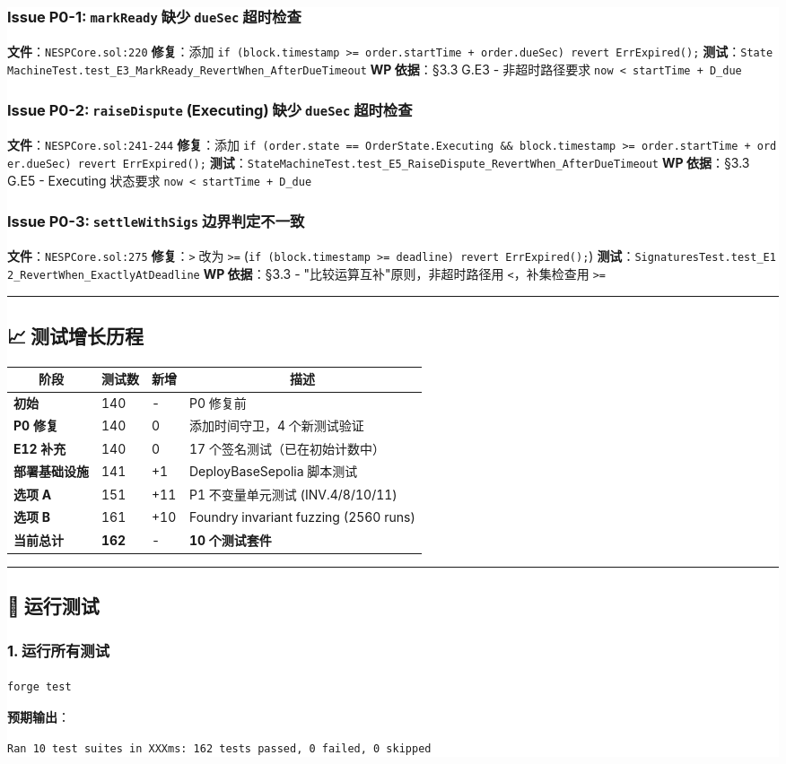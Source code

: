 ### Issue P0-1: `markReady` 缺少 `dueSec` 超时检查
**文件**：`NESPCore.sol:220`
**修复**：添加 `if (block.timestamp >= order.startTime + order.dueSec) revert ErrExpired();`
**测试**：`StateMachineTest.test_E3_MarkReady_RevertWhen_AfterDueTimeout`
**WP 依据**：§3.3 G.E3 - 非超时路径要求 `now < startTime + D_due`

### Issue P0-2: `raiseDispute` (Executing) 缺少 `dueSec` 超时检查
**文件**：`NESPCore.sol:241-244`
**修复**：添加 `if (order.state == OrderState.Executing && block.timestamp >= order.startTime + order.dueSec) revert ErrExpired();`
**测试**：`StateMachineTest.test_E5_RaiseDispute_RevertWhen_AfterDueTimeout`
**WP 依据**：§3.3 G.E5 - Executing 状态要求 `now < startTime + D_due`

### Issue P0-3: `settleWithSigs` 边界判定不一致
**文件**：`NESPCore.sol:275`
**修复**：`>` 改为 `>=` (`if (block.timestamp >= deadline) revert ErrExpired();`)
**测试**：`SignaturesTest.test_E12_RevertWhen_ExactlyAtDeadline`
**WP 依据**：§3.3 - "比较运算互补"原则，非超时路径用 `<`，补集检查用 `>=`

---

## 📈 测试增长历程

| 阶段 | 测试数 | 新增 | 描述 |
|------|--------|------|------|
| **初始** | 140 | - | P0 修复前 |
| **P0 修复** | 140 | 0 | 添加时间守卫，4 个新测试验证 |
| **E12 补充** | 140 | 0 | 17 个签名测试（已在初始计数中） |
| **部署基础设施** | 141 | +1 | DeployBaseSepolia 脚本测试 |
| **选项 A** | 151 | +11 | P1 不变量单元测试 (INV.4/8/10/11) |
| **选项 B** | 161 | +10 | Foundry invariant fuzzing (2560 runs) |
| **当前总计** | **162** | - | **10 个测试套件** |

---

## 🚀 运行测试

### 1. 运行所有测试
```bash
forge test
```

**预期输出**：
```
Ran 10 test suites in XXXms: 162 tests passed, 0 failed, 0 skipped
```
